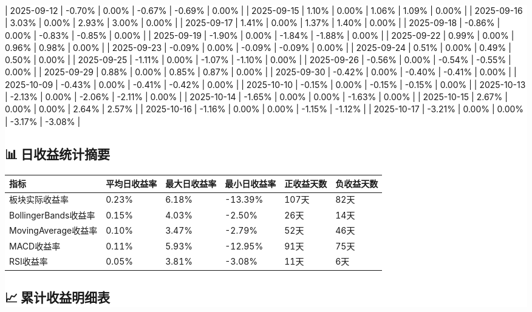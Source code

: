 | 2025-09-12 | -0.70%    | 0.00%               | -0.67%             | -0.69%    | 0.00%    |
| 2025-09-15 | 1.10%     | 0.00%               | 1.06%              | 1.09%     | 0.00%    |
| 2025-09-16 | 3.03%     | 0.00%               | 2.93%              | 3.00%     | 0.00%    |
| 2025-09-17 | 1.41%     | 0.00%               | 1.37%              | 1.40%     | 0.00%    |
| 2025-09-18 | -0.86%    | 0.00%               | -0.83%             | -0.85%    | 0.00%    |
| 2025-09-19 | -1.90%    | 0.00%               | -1.84%             | -1.88%    | 0.00%    |
| 2025-09-22 | 0.99%     | 0.00%               | 0.96%              | 0.98%     | 0.00%    |
| 2025-09-23 | -0.09%    | 0.00%               | -0.09%             | -0.09%    | 0.00%    |
| 2025-09-24 | 0.51%     | 0.00%               | 0.49%              | 0.50%     | 0.00%    |
| 2025-09-25 | -1.11%    | 0.00%               | -1.07%             | -1.10%    | 0.00%    |
| 2025-09-26 | -0.56%    | 0.00%               | -0.54%             | -0.55%    | 0.00%    |
| 2025-09-29 | 0.88%     | 0.00%               | 0.85%              | 0.87%     | 0.00%    |
| 2025-09-30 | -0.42%    | 0.00%               | -0.40%             | -0.41%    | 0.00%    |
| 2025-10-09 | -0.43%    | 0.00%               | -0.41%             | -0.42%    | 0.00%    |
| 2025-10-10 | -0.15%    | 0.00%               | -0.15%             | -0.15%    | 0.00%    |
| 2025-10-13 | -2.13%    | 0.00%               | -2.06%             | -2.11%    | 0.00%    |
| 2025-10-14 | -1.65%    | 0.00%               | 0.00%              | -1.63%    | 0.00%    |
| 2025-10-15 | 2.67%     | 0.00%               | 0.00%              | 2.64%     | 2.57%    |
| 2025-10-16 | -1.16%    | 0.00%               | 0.00%              | -1.15%    | -1.12%   |
| 2025-10-17 | -3.21%    | 0.00%               | 0.00%              | -3.17%    | -3.08%   |

## 📊 日收益统计摘要

| 指标                | 平均日收益率   | 最大日收益率   | 最小日收益率   | 正收益天数   | 负收益天数   |
|:------------------|:---------|:---------|:---------|:--------|:--------|
| 板块实际收益率           | 0.23%    | 6.18%    | -13.39%  | 107天    | 82天     |
| BollingerBands收益率 | 0.15%    | 4.03%    | -2.50%   | 26天     | 14天     |
| MovingAverage收益率  | 0.10%    | 3.47%    | -2.79%   | 52天     | 46天     |
| MACD收益率           | 0.11%    | 5.93%    | -12.95%  | 91天     | 75天     |
| RSI收益率            | 0.05%    | 3.81%    | -3.08%   | 11天     | 6天      |

## 📈 累计收益明细表
